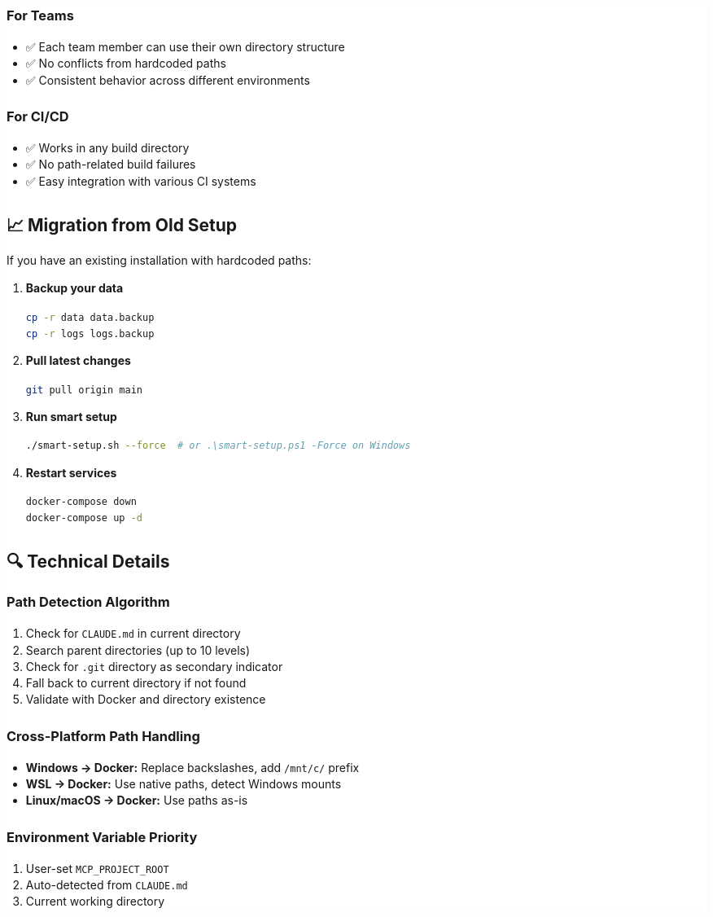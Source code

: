 ### For Teams
- ✅ Each team member can use their own directory structure
- ✅ No conflicts from hardcoded paths
- ✅ Consistent behavior across different environments

### For CI/CD
- ✅ Works in any build directory
- ✅ No path-related build failures
- ✅ Easy integration with various CI systems

## 📈 Migration from Old Setup

If you have an existing installation with hardcoded paths:

1. **Backup your data**
   ```bash
   cp -r data data.backup
   cp -r logs logs.backup
   ```

2. **Pull latest changes**
   ```bash
   git pull origin main
   ```

3. **Run smart setup**
   ```bash
   ./smart-setup.sh --force  # or .\smart-setup.ps1 -Force on Windows
   ```

4. **Restart services**
   ```bash
   docker-compose down
   docker-compose up -d
   ```

## 🔍 Technical Details

### Path Detection Algorithm
1. Check for `CLAUDE.md` in current directory
2. Search parent directories (up to 10 levels)
3. Check for `.git` directory as secondary indicator
4. Fall back to current directory if not found
5. Validate with Docker and directory existence

### Cross-Platform Path Handling
- **Windows → Docker:** Replace backslashes, add `/mnt/c/` prefix
- **WSL → Docker:** Use native paths, detect Windows mounts
- **Linux/macOS → Docker:** Use paths as-is

### Environment Variable Priority
1. User-set `MCP_PROJECT_ROOT`
2. Auto-detected from `CLAUDE.md`
3. Current working directory
